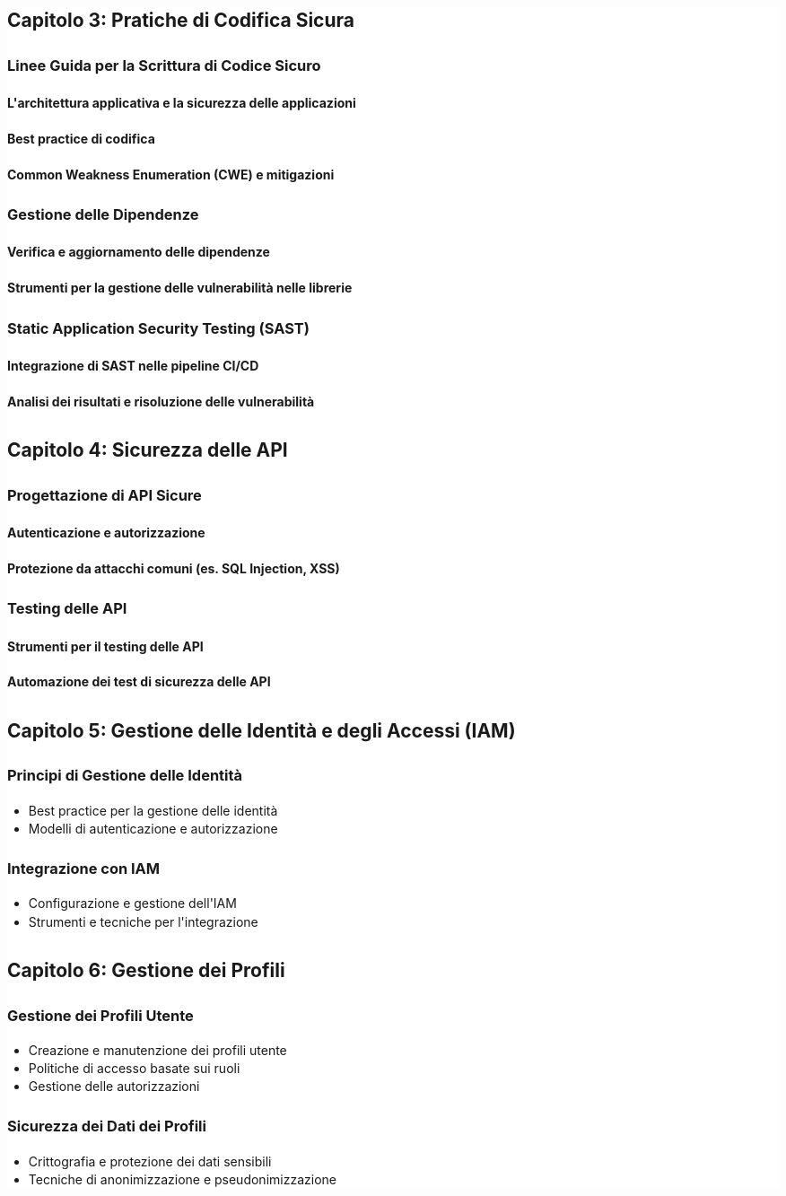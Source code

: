 
## Capitolo 3: Pratiche di Codifica Sicura
### Linee Guida per la Scrittura di Codice Sicuro
   #### L'architettura applicativa e la sicurezza delle applicazioni
   #### Best practice di codifica
   #### Common Weakness Enumeration (CWE) e mitigazioni
### Gestione delle Dipendenze
   #### Verifica e aggiornamento delle dipendenze
   #### Strumenti per la gestione delle vulnerabilità nelle librerie
### Static Application Security Testing (SAST)
   #### Integrazione di SAST nelle pipeline CI/CD
   #### Analisi dei risultati e risoluzione delle vulnerabilità

## Capitolo 4: Sicurezza delle API
### Progettazione di API Sicure
   #### Autenticazione e autorizzazione
   #### Protezione da attacchi comuni (es. SQL Injection, XSS)
### Testing delle API
   #### Strumenti per il testing delle API
   #### Automazione dei test di sicurezza delle API 
 
 
 ## Capitolo 5: Gestione delle Identità e degli Accessi (IAM)
### Principi di Gestione delle Identità
   - Best practice per la gestione delle identità
   - Modelli di autenticazione e autorizzazione
### Integrazione con IAM
   - Configurazione e gestione dell'IAM
   - Strumenti e tecniche per l'integrazione

## Capitolo 6: Gestione dei Profili
### Gestione dei Profili Utente
   - Creazione e manutenzione dei profili utente
   - Politiche di accesso basate sui ruoli
   - Gestione delle autorizzazioni
### Sicurezza dei Dati dei Profili
   - Crittografia e protezione dei dati sensibili
   - Tecniche di anonimizzazione e pseudonimizzazione
